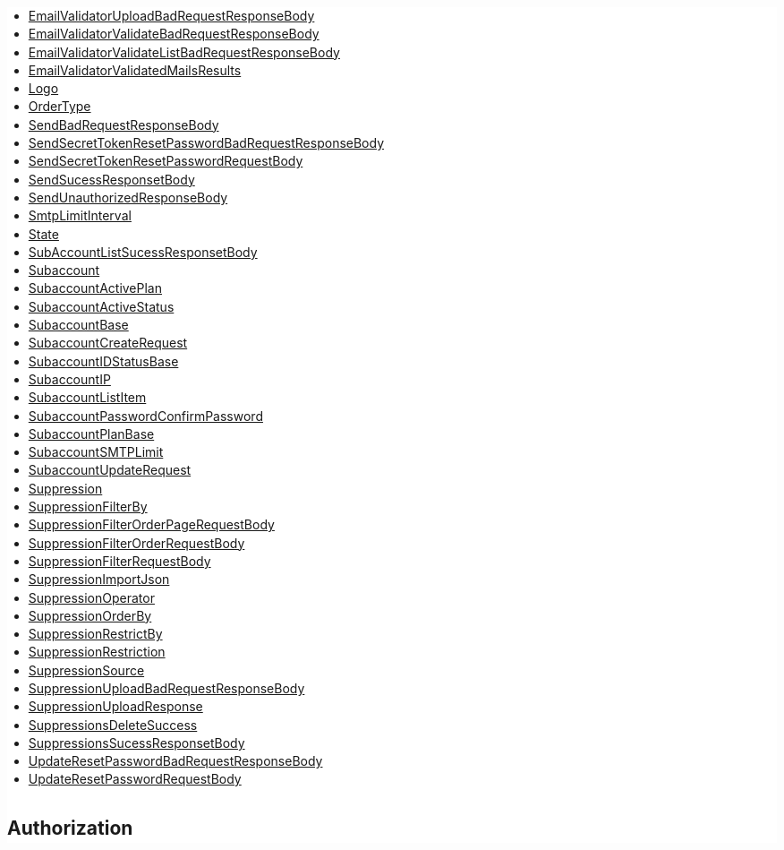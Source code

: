- [EmailValidatorUploadBadRequestResponseBody](docs/Model/EmailValidatorUploadBadRequestResponseBody.md)
- [EmailValidatorValidateBadRequestResponseBody](docs/Model/EmailValidatorValidateBadRequestResponseBody.md)
- [EmailValidatorValidateListBadRequestResponseBody](docs/Model/EmailValidatorValidateListBadRequestResponseBody.md)
- [EmailValidatorValidatedMailsResults](docs/Model/EmailValidatorValidatedMailsResults.md)
- [Logo](docs/Model/Logo.md)
- [OrderType](docs/Model/OrderType.md)
- [SendBadRequestResponseBody](docs/Model/SendBadRequestResponseBody.md)
- [SendSecretTokenResetPasswordBadRequestResponseBody](docs/Model/SendSecretTokenResetPasswordBadRequestResponseBody.md)
- [SendSecretTokenResetPasswordRequestBody](docs/Model/SendSecretTokenResetPasswordRequestBody.md)
- [SendSucessResponsetBody](docs/Model/SendSucessResponsetBody.md)
- [SendUnauthorizedResponseBody](docs/Model/SendUnauthorizedResponseBody.md)
- [SmtpLimitInterval](docs/Model/SmtpLimitInterval.md)
- [State](docs/Model/State.md)
- [SubAccountListSucessResponsetBody](docs/Model/SubAccountListSucessResponsetBody.md)
- [Subaccount](docs/Model/Subaccount.md)
- [SubaccountActivePlan](docs/Model/SubaccountActivePlan.md)
- [SubaccountActiveStatus](docs/Model/SubaccountActiveStatus.md)
- [SubaccountBase](docs/Model/SubaccountBase.md)
- [SubaccountCreateRequest](docs/Model/SubaccountCreateRequest.md)
- [SubaccountIDStatusBase](docs/Model/SubaccountIDStatusBase.md)
- [SubaccountIP](docs/Model/SubaccountIP.md)
- [SubaccountListItem](docs/Model/SubaccountListItem.md)
- [SubaccountPasswordConfirmPassword](docs/Model/SubaccountPasswordConfirmPassword.md)
- [SubaccountPlanBase](docs/Model/SubaccountPlanBase.md)
- [SubaccountSMTPLimit](docs/Model/SubaccountSMTPLimit.md)
- [SubaccountUpdateRequest](docs/Model/SubaccountUpdateRequest.md)
- [Suppression](docs/Model/Suppression.md)
- [SuppressionFilterBy](docs/Model/SuppressionFilterBy.md)
- [SuppressionFilterOrderPageRequestBody](docs/Model/SuppressionFilterOrderPageRequestBody.md)
- [SuppressionFilterOrderRequestBody](docs/Model/SuppressionFilterOrderRequestBody.md)
- [SuppressionFilterRequestBody](docs/Model/SuppressionFilterRequestBody.md)
- [SuppressionImportJson](docs/Model/SuppressionImportJson.md)
- [SuppressionOperator](docs/Model/SuppressionOperator.md)
- [SuppressionOrderBy](docs/Model/SuppressionOrderBy.md)
- [SuppressionRestrictBy](docs/Model/SuppressionRestrictBy.md)
- [SuppressionRestriction](docs/Model/SuppressionRestriction.md)
- [SuppressionSource](docs/Model/SuppressionSource.md)
- [SuppressionUploadBadRequestResponseBody](docs/Model/SuppressionUploadBadRequestResponseBody.md)
- [SuppressionUploadResponse](docs/Model/SuppressionUploadResponse.md)
- [SuppressionsDeleteSuccess](docs/Model/SuppressionsDeleteSuccess.md)
- [SuppressionsSucessResponsetBody](docs/Model/SuppressionsSucessResponsetBody.md)
- [UpdateResetPasswordBadRequestResponseBody](docs/Model/UpdateResetPasswordBadRequestResponseBody.md)
- [UpdateResetPasswordRequestBody](docs/Model/UpdateResetPasswordRequestBody.md)

## Authorization
